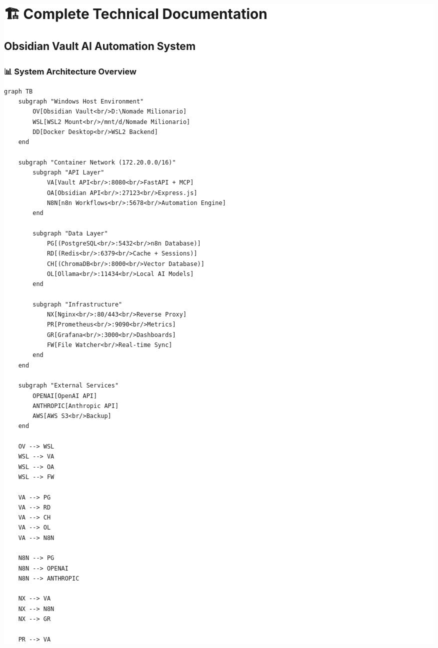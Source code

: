 # 🏗️ Complete Technical Documentation
## Obsidian Vault AI Automation System

### 📊 System Architecture Overview

```mermaid
graph TB
    subgraph "Windows Host Environment"
        OV[Obsidian Vault<br/>D:\Nomade Milionario]
        WSL[WSL2 Mount<br/>/mnt/d/Nomade Milionario]
        DD[Docker Desktop<br/>WSL2 Backend]
    end
    
    subgraph "Container Network (172.20.0.0/16)"
        subgraph "API Layer"
            VA[Vault API<br/>:8080<br/>FastAPI + MCP]
            OA[Obsidian API<br/>:27123<br/>Express.js]
            N8N[n8n Workflows<br/>:5678<br/>Automation Engine]
        end
        
        subgraph "Data Layer"
            PG[(PostgreSQL<br/>:5432<br/>n8n Database)]
            RD[(Redis<br/>:6379<br/>Cache + Sessions)]
            CH[(ChromaDB<br/>:8000<br/>Vector Database)]
            OL[Ollama<br/>:11434<br/>Local AI Models]
        end
        
        subgraph "Infrastructure"
            NX[Nginx<br/>:80/443<br/>Reverse Proxy]
            PR[Prometheus<br/>:9090<br/>Metrics]
            GR[Grafana<br/>:3000<br/>Dashboards]
            FW[File Watcher<br/>Real-time Sync]
        end
    end
    
    subgraph "External Services"
        OPENAI[OpenAI API]
        ANTHROPIC[Anthropic API]
        AWS[AWS S3<br/>Backup]
    end
    
    OV --> WSL
    WSL --> VA
    WSL --> OA
    WSL --> FW
    
    VA --> PG
    VA --> RD
    VA --> CH
    VA --> OL
    VA --> N8N
    
    N8N --> PG
    N8N --> OPENAI
    N8N --> ANTHROPIC
    
    NX --> VA
    NX --> N8N
    NX --> GR
    
    PR --> VA
```